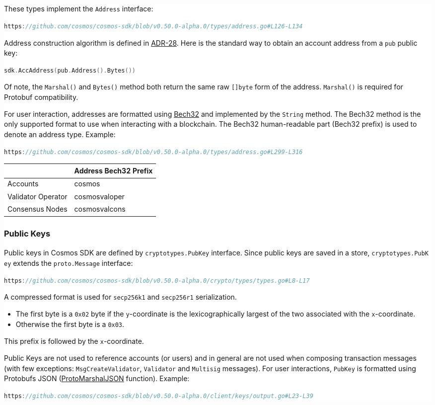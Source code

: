 These types implement the `Address` interface:

```go reference
https://github.com/cosmos/cosmos-sdk/blob/v0.50.0-alpha.0/types/address.go#L126-L134
```

Address construction algorithm is defined in [ADR-28](https://github.com/cosmos/cosmos-sdk/blob/main/docs/architecture/adr-028-public-key-addresses.md).
Here is the standard way to obtain an account address from a `pub` public key:

```go
sdk.AccAddress(pub.Address().Bytes())
```

Of note, the `Marshal()` and `Bytes()` method both return the same raw `[]byte` form of the address. `Marshal()` is required for Protobuf compatibility.

For user interaction, addresses are formatted using [Bech32](https://en.bitcoin.it/wiki/Bech32) and implemented by the `String` method. The Bech32 method is the only supported format to use when interacting with a blockchain. The Bech32 human-readable part (Bech32 prefix) is used to denote an address type. Example:

```go reference
https://github.com/cosmos/cosmos-sdk/blob/v0.50.0-alpha.0/types/address.go#L299-L316
```

|                    | Address Bech32 Prefix |
| ------------------ | --------------------- |
| Accounts           | cosmos                |
| Validator Operator | cosmosvaloper         |
| Consensus Nodes    | cosmosvalcons         |

### Public Keys

Public keys in Cosmos SDK are defined by `cryptotypes.PubKey` interface. Since public keys are saved in a store, `cryptotypes.PubKey` extends the `proto.Message` interface:

```go reference
https://github.com/cosmos/cosmos-sdk/blob/v0.50.0-alpha.0/crypto/types/types.go#L8-L17
```

A compressed format is used for `secp256k1` and `secp256r1` serialization.

* The first byte is a `0x02` byte if the `y`-coordinate is the lexicographically largest of the two associated with the `x`-coordinate.
* Otherwise the first byte is a `0x03`.

This prefix is followed by the `x`-coordinate.

Public Keys are not used to reference accounts (or users) and in general are not used when composing transaction messages (with few exceptions: `MsgCreateValidator`, `Validator` and `Multisig` messages).
For user interactions, `PubKey` is formatted using Protobufs JSON ([ProtoMarshalJSON](https://github.com/cosmos/cosmos-sdk/blob/v0.50.0-alpha.0/codec/json.go#L14-L34) function). Example:

```go reference
https://github.com/cosmos/cosmos-sdk/blob/v0.50.0-alpha.0/client/keys/output.go#L23-L39
```
